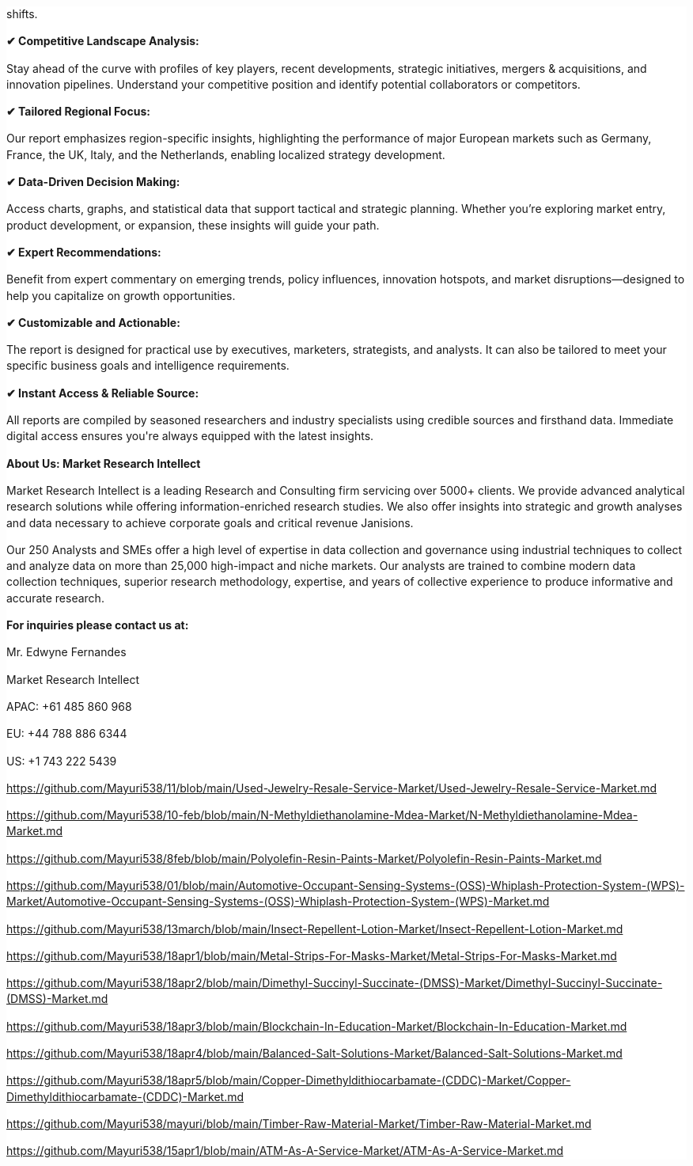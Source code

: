 shifts.</p><p><strong>✔ Competitive Landscape Analysis:</strong></p><p>Stay ahead of the curve with profiles of key players, recent developments, strategic initiatives, mergers &amp; acquisitions, and innovation pipelines. Understand your competitive position and identify potential collaborators or competitors.</p><p><strong>✔ Tailored Regional Focus:</strong></p><p>Our report emphasizes region-specific insights, highlighting the performance of major European markets such as Germany, France, the UK, Italy, and the Netherlands, enabling localized strategy development.</p><p><strong>✔ Data-Driven Decision Making:</strong></p><p>Access charts, graphs, and statistical data that support tactical and strategic planning. Whether you&rsquo;re exploring market entry, product development, or expansion, these insights will guide your path.</p><p><strong>✔ Expert Recommendations:</strong></p><p>Benefit from expert commentary on emerging trends, policy influences, innovation hotspots, and market disruptions&mdash;designed to help you capitalize on growth opportunities.</p><p><strong>✔ Customizable and Actionable:</strong></p><p>The report is designed for practical use by executives, marketers, strategists, and analysts. It can also be tailored to meet your specific business goals and intelligence requirements.</p><p><strong>✔ Instant Access &amp; Reliable Source:</strong></p><p>All reports are compiled by seasoned researchers and industry specialists using credible sources and firsthand data. Immediate digital access ensures you're always equipped with the latest insights.</p><p><strong><span class="font-[700]">About Us: Market Research Intellect</span></strong></p><p><span class="">Market Research Intellect is a leading Research and Consulting firm servicing over 5000+ clients. We provide advanced analytical research solutions while offering information-enriched research studies.&nbsp;</span>We also offer insights into strategic and growth analyses and data necessary to achieve corporate goals and critical revenue Janisions.</p><p><span class="">Our 250 Analysts and SMEs offer a high level of expertise in data collection and governance using industrial techniques to collect and analyze data on more than 25,000 high-impact and niche markets. Our analysts are trained to combine modern data collection techniques, superior research methodology, expertise, and years of collective experience to produce informative and accurate research.</span></p><p><strong>For inquiries please contact us at:</strong></p><p>Mr. Edwyne Fernandes</p><p>Market Research Intellect</p><p>APAC: +61 485 860 968</p><p>EU: +44 788 886 6344</p><p>US: +1 743 222 5439</p><p><a href="https://github.com/Mayuri538/11/blob/main/Used-Jewelry-Resale-Service-Market/Used-Jewelry-Resale-Service-Market.md">https://github.com/Mayuri538/11/blob/main/Used-Jewelry-Resale-Service-Market/Used-Jewelry-Resale-Service-Market.md</a></p><p><a href="https://github.com/Mayuri538/10-feb/blob/main/N-Methyldiethanolamine-Mdea-Market/N-Methyldiethanolamine-Mdea-Market.md">https://github.com/Mayuri538/10-feb/blob/main/N-Methyldiethanolamine-Mdea-Market/N-Methyldiethanolamine-Mdea-Market.md</a></p><p><a href="https://github.com/Mayuri538/8feb/blob/main/Polyolefin-Resin-Paints-Market/Polyolefin-Resin-Paints-Market.md">https://github.com/Mayuri538/8feb/blob/main/Polyolefin-Resin-Paints-Market/Polyolefin-Resin-Paints-Market.md</a></p><p><a href="https://github.com/Mayuri538/01/blob/main/Automotive-Occupant-Sensing-Systems-(OSS)-Whiplash-Protection-System-(WPS)-Market/Automotive-Occupant-Sensing-Systems-(OSS)-Whiplash-Protection-System-(WPS)-Market.md">https://github.com/Mayuri538/01/blob/main/Automotive-Occupant-Sensing-Systems-(OSS)-Whiplash-Protection-System-(WPS)-Market/Automotive-Occupant-Sensing-Systems-(OSS)-Whiplash-Protection-System-(WPS)-Market.md</a></p><p><a href="https://github.com/Mayuri538/13march/blob/main/Insect-Repellent-Lotion-Market/Insect-Repellent-Lotion-Market.md">https://github.com/Mayuri538/13march/blob/main/Insect-Repellent-Lotion-Market/Insect-Repellent-Lotion-Market.md</a></p><p><a href="https://github.com/Mayuri538/18apr1/blob/main/Metal-Strips-For-Masks-Market/Metal-Strips-For-Masks-Market.md">https://github.com/Mayuri538/18apr1/blob/main/Metal-Strips-For-Masks-Market/Metal-Strips-For-Masks-Market.md</a></p><p><a href="https://github.com/Mayuri538/18apr2/blob/main/Dimethyl-Succinyl-Succinate-(DMSS)-Market/Dimethyl-Succinyl-Succinate-(DMSS)-Market.md">https://github.com/Mayuri538/18apr2/blob/main/Dimethyl-Succinyl-Succinate-(DMSS)-Market/Dimethyl-Succinyl-Succinate-(DMSS)-Market.md</a></p><p><a href="https://github.com/Mayuri538/18apr3/blob/main/Blockchain-In-Education-Market/Blockchain-In-Education-Market.md">https://github.com/Mayuri538/18apr3/blob/main/Blockchain-In-Education-Market/Blockchain-In-Education-Market.md</a></p><p><a href="https://github.com/Mayuri538/18apr4/blob/main/Balanced-Salt-Solutions-Market/Balanced-Salt-Solutions-Market.md">https://github.com/Mayuri538/18apr4/blob/main/Balanced-Salt-Solutions-Market/Balanced-Salt-Solutions-Market.md</a></p><p><a href="https://github.com/Mayuri538/18apr5/blob/main/Copper-Dimethyldithiocarbamate-(CDDC)-Market/Copper-Dimethyldithiocarbamate-(CDDC)-Market.md">https://github.com/Mayuri538/18apr5/blob/main/Copper-Dimethyldithiocarbamate-(CDDC)-Market/Copper-Dimethyldithiocarbamate-(CDDC)-Market.md</a></p><p><a href="https://github.com/Mayuri538/mayuri/blob/main/Timber-Raw-Material-Market/Timber-Raw-Material-Market.md">https://github.com/Mayuri538/mayuri/blob/main/Timber-Raw-Material-Market/Timber-Raw-Material-Market.md</a></p><p><a href="https://github.com/Mayuri538/15apr1/blob/main/ATM-As-A-Service-Market/ATM-As-A-Service-Market.md">https://github.com/Mayuri538/15apr1/blob/main/ATM-As-A-Service-Market/ATM-As-A-Service-Market.md</a></p>
